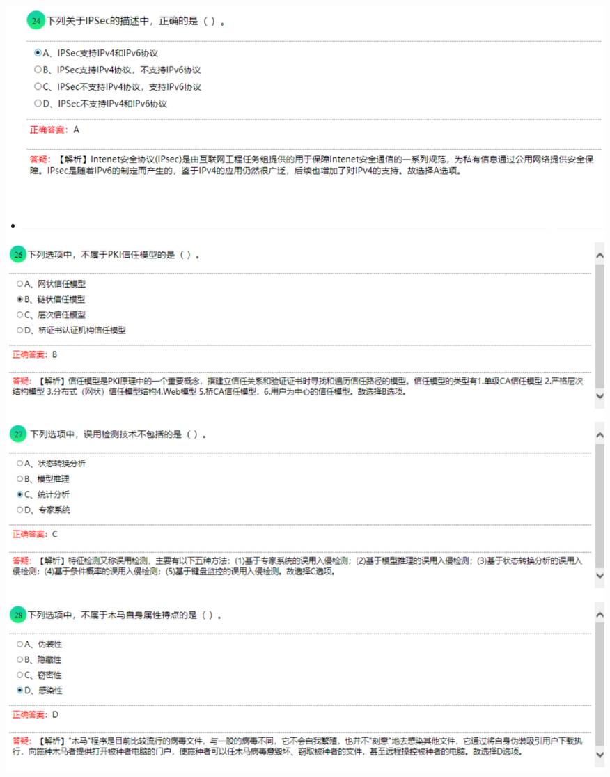 - ![image-20240313094852172](img/image-20240313094852172.png)

![image-20240319181036652](img/image-20240319181036652.png)

![image-20240319181455574](img/image-20240319181455574.png)

![image-20240319181541272](img/image-20240319181541272.png)
